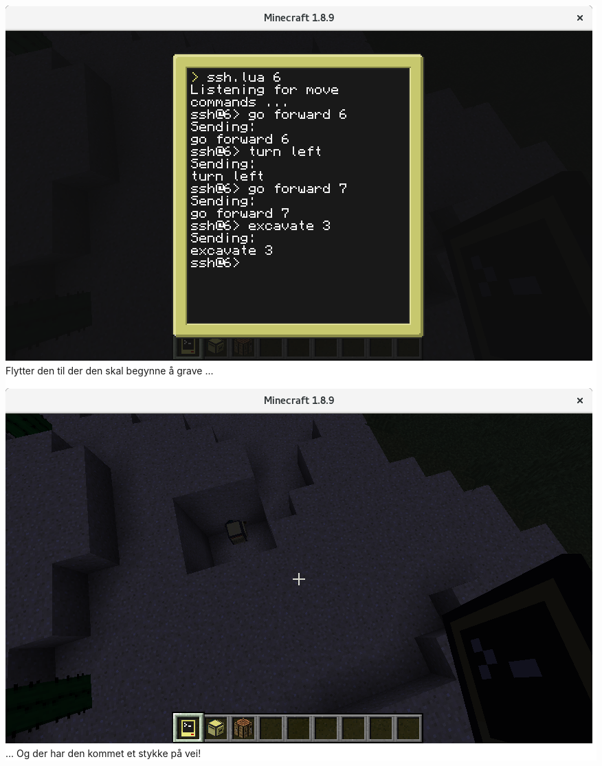![](ssh-2.png)
Flytter den til der den skal begynne å grave ...

![](ssh-3.png)
... Og der har den kommet et stykke på vei!
